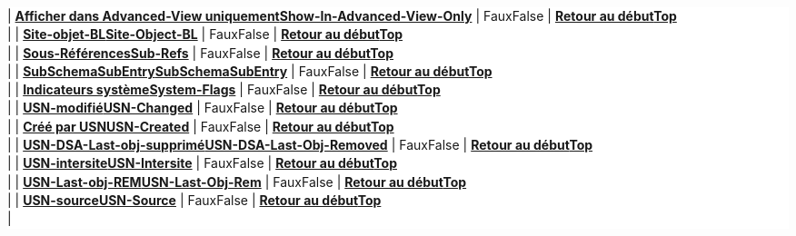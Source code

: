 | [<span data-ttu-id="2ce4b-344">**Afficher dans Advanced-View uniquement**</span><span class="sxs-lookup"><span data-stu-id="2ce4b-344">**Show-In-Advanced-View-Only**</span></span>](a-showinadvancedviewonly.md)               | <span data-ttu-id="2ce4b-345">Faux</span><span class="sxs-lookup"><span data-stu-id="2ce4b-345">False</span></span>     | [<span data-ttu-id="2ce4b-346">**Retour au début**</span><span class="sxs-lookup"><span data-stu-id="2ce4b-346">**Top**</span></span>](c-top.md)<br/>                      |
| [<span data-ttu-id="2ce4b-347">**Site-objet-BL**</span><span class="sxs-lookup"><span data-stu-id="2ce4b-347">**Site-Object-BL**</span></span>](a-siteobjectbl.md)                                     | <span data-ttu-id="2ce4b-348">Faux</span><span class="sxs-lookup"><span data-stu-id="2ce4b-348">False</span></span>     | [<span data-ttu-id="2ce4b-349">**Retour au début**</span><span class="sxs-lookup"><span data-stu-id="2ce4b-349">**Top**</span></span>](c-top.md)<br/>                      |
| [<span data-ttu-id="2ce4b-350">**Sous-Références**</span><span class="sxs-lookup"><span data-stu-id="2ce4b-350">**Sub-Refs**</span></span>](a-subrefs.md)                                                | <span data-ttu-id="2ce4b-351">Faux</span><span class="sxs-lookup"><span data-stu-id="2ce4b-351">False</span></span>     | [<span data-ttu-id="2ce4b-352">**Retour au début**</span><span class="sxs-lookup"><span data-stu-id="2ce4b-352">**Top**</span></span>](c-top.md)<br/>                      |
| [<span data-ttu-id="2ce4b-353">**SubSchemaSubEntry**</span><span class="sxs-lookup"><span data-stu-id="2ce4b-353">**SubSchemaSubEntry**</span></span>](a-subschemasubentry.md)                             | <span data-ttu-id="2ce4b-354">Faux</span><span class="sxs-lookup"><span data-stu-id="2ce4b-354">False</span></span>     | [<span data-ttu-id="2ce4b-355">**Retour au début**</span><span class="sxs-lookup"><span data-stu-id="2ce4b-355">**Top**</span></span>](c-top.md)<br/>                      |
| [<span data-ttu-id="2ce4b-356">**Indicateurs système**</span><span class="sxs-lookup"><span data-stu-id="2ce4b-356">**System-Flags**</span></span>](a-systemflags.md)                                        | <span data-ttu-id="2ce4b-357">Faux</span><span class="sxs-lookup"><span data-stu-id="2ce4b-357">False</span></span>     | [<span data-ttu-id="2ce4b-358">**Retour au début**</span><span class="sxs-lookup"><span data-stu-id="2ce4b-358">**Top**</span></span>](c-top.md)<br/>                      |
| [<span data-ttu-id="2ce4b-359">**USN-modifié**</span><span class="sxs-lookup"><span data-stu-id="2ce4b-359">**USN-Changed**</span></span>](a-usnchanged.md)                                          | <span data-ttu-id="2ce4b-360">Faux</span><span class="sxs-lookup"><span data-stu-id="2ce4b-360">False</span></span>     | [<span data-ttu-id="2ce4b-361">**Retour au début**</span><span class="sxs-lookup"><span data-stu-id="2ce4b-361">**Top**</span></span>](c-top.md)<br/>                      |
| [<span data-ttu-id="2ce4b-362">**Créé par USN**</span><span class="sxs-lookup"><span data-stu-id="2ce4b-362">**USN-Created**</span></span>](a-usncreated.md)                                          | <span data-ttu-id="2ce4b-363">Faux</span><span class="sxs-lookup"><span data-stu-id="2ce4b-363">False</span></span>     | [<span data-ttu-id="2ce4b-364">**Retour au début**</span><span class="sxs-lookup"><span data-stu-id="2ce4b-364">**Top**</span></span>](c-top.md)<br/>                      |
| [<span data-ttu-id="2ce4b-365">**USN-DSA-Last-obj-supprimé**</span><span class="sxs-lookup"><span data-stu-id="2ce4b-365">**USN-DSA-Last-Obj-Removed**</span></span>](a-usndsalastobjremoved.md)                   | <span data-ttu-id="2ce4b-366">Faux</span><span class="sxs-lookup"><span data-stu-id="2ce4b-366">False</span></span>     | [<span data-ttu-id="2ce4b-367">**Retour au début**</span><span class="sxs-lookup"><span data-stu-id="2ce4b-367">**Top**</span></span>](c-top.md)<br/>                      |
| [<span data-ttu-id="2ce4b-368">**USN-intersite**</span><span class="sxs-lookup"><span data-stu-id="2ce4b-368">**USN-Intersite**</span></span>](a-usnintersite.md)                                      | <span data-ttu-id="2ce4b-369">Faux</span><span class="sxs-lookup"><span data-stu-id="2ce4b-369">False</span></span>     | [<span data-ttu-id="2ce4b-370">**Retour au début**</span><span class="sxs-lookup"><span data-stu-id="2ce4b-370">**Top**</span></span>](c-top.md)<br/>                      |
| [<span data-ttu-id="2ce4b-371">**USN-Last-obj-REM**</span><span class="sxs-lookup"><span data-stu-id="2ce4b-371">**USN-Last-Obj-Rem**</span></span>](a-usnlastobjrem.md)                                  | <span data-ttu-id="2ce4b-372">Faux</span><span class="sxs-lookup"><span data-stu-id="2ce4b-372">False</span></span>     | [<span data-ttu-id="2ce4b-373">**Retour au début**</span><span class="sxs-lookup"><span data-stu-id="2ce4b-373">**Top**</span></span>](c-top.md)<br/>                      |
| [<span data-ttu-id="2ce4b-374">**USN-source**</span><span class="sxs-lookup"><span data-stu-id="2ce4b-374">**USN-Source**</span></span>](a-usnsource.md)                                            | <span data-ttu-id="2ce4b-375">Faux</span><span class="sxs-lookup"><span data-stu-id="2ce4b-375">False</span></span>     | [<span data-ttu-id="2ce4b-376">**Retour au début**</span><span class="sxs-lookup"><span data-stu-id="2ce4b-376">**Top**</span></span>](c-top.md)<br/>                      |